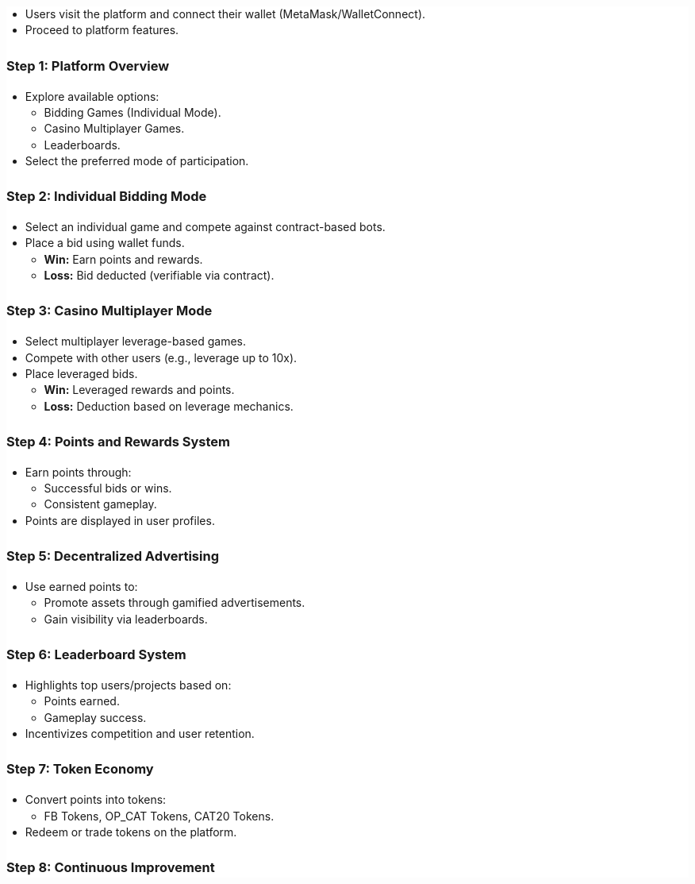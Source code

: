 - Users visit the platform and connect their wallet (MetaMask/WalletConnect).
- Proceed to platform features.

### Step 1: Platform Overview

- Explore available options:
  - Bidding Games (Individual Mode).
  - Casino Multiplayer Games.
  - Leaderboards.
- Select the preferred mode of participation.

### Step 2: Individual Bidding Mode

- Select an individual game and compete against contract-based bots.
- Place a bid using wallet funds.
  - **Win:** Earn points and rewards.
  - **Loss:** Bid deducted (verifiable via contract).

### Step 3: Casino Multiplayer Mode

- Select multiplayer leverage-based games.
- Compete with other users (e.g., leverage up to 10x).
- Place leveraged bids.
  - **Win:** Leveraged rewards and points.
  - **Loss:** Deduction based on leverage mechanics.

### Step 4: Points and Rewards System

- Earn points through:
  - Successful bids or wins.
  - Consistent gameplay.
- Points are displayed in user profiles.

### Step 5: Decentralized Advertising

- Use earned points to:
  - Promote assets through gamified advertisements.
  - Gain visibility via leaderboards.

### Step 6: Leaderboard System

- Highlights top users/projects based on:
  - Points earned.
  - Gameplay success.
- Incentivizes competition and user retention.

### Step 7: Token Economy

- Convert points into tokens:
  - FB Tokens, OP_CAT Tokens, CAT20 Tokens.
- Redeem or trade tokens on the platform.

### Step 8: Continuous Improvement
